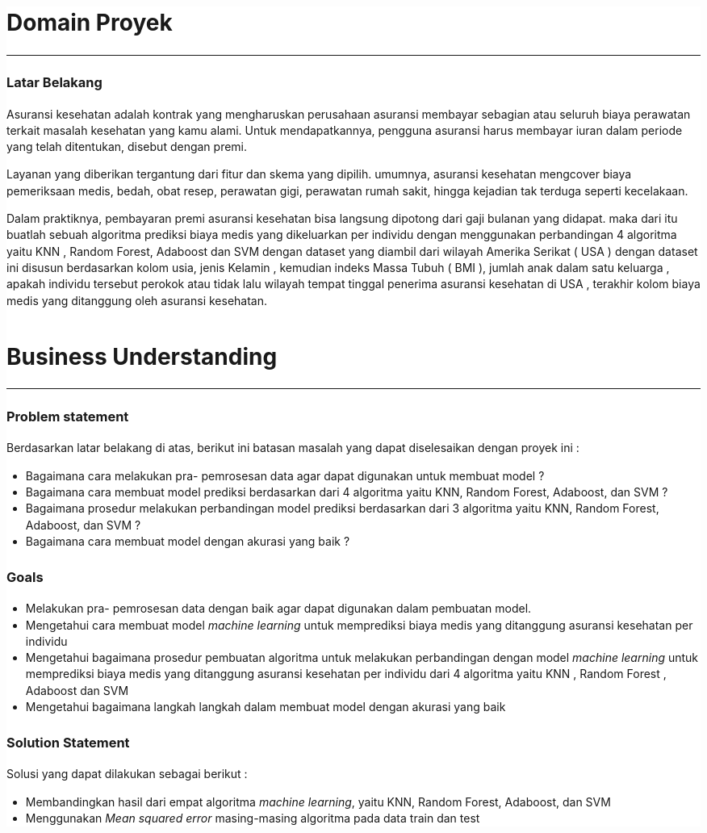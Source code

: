 # Domain Proyek 
****
### Latar Belakang 
Asuransi kesehatan adalah kontrak yang mengharuskan perusahaan asuransi membayar sebagian atau seluruh biaya perawatan terkait masalah kesehatan yang kamu alami.
Untuk mendapatkannya, pengguna asuransi harus membayar iuran dalam periode yang telah ditentukan, disebut dengan premi.

Layanan yang diberikan tergantung dari fitur dan skema yang dipilih. umumnya, asuransi kesehatan mengcover biaya pemeriksaan medis, bedah, obat resep, perawatan gigi, perawatan rumah sakit, hingga kejadian tak terduga seperti kecelakaan.

Dalam praktiknya, pembayaran premi asuransi kesehatan bisa langsung dipotong dari gaji bulanan yang didapat. maka dari itu buatlah sebuah algoritma prediksi biaya medis yang dikeluarkan per individu dengan menggunakan perbandingan 4 algoritma yaitu KNN , Random Forest, Adaboost dan SVM dengan dataset yang diambil dari wilayah Amerika Serikat ( USA ) dengan dataset ini disusun berdasarkan kolom usia, jenis Kelamin , kemudian indeks Massa Tubuh ( BMI ), jumlah anak dalam satu keluarga , apakah individu tersebut perokok atau tidak lalu wilayah tempat tinggal penerima asuransi kesehatan di USA , terakhir kolom biaya medis yang ditanggung oleh asuransi kesehatan.

# Business Understanding
****
### Problem statement 
Berdasarkan latar belakang di atas, berikut ini batasan masalah yang dapat diselesaikan dengan proyek ini : 
*   Bagaimana cara melakukan pra- pemrosesan data agar dapat digunakan untuk membuat model ?
*  Bagaimana cara membuat model prediksi berdasarkan dari 4 algoritma yaitu KNN, Random Forest, Adaboost, dan SVM  ?
* Bagaimana prosedur  melakukan perbandingan model prediksi berdasarkan dari 3 algoritma yaitu KNN, Random Forest, Adaboost, dan SVM  ?
* Bagaimana cara membuat model dengan akurasi yang baik ?

### Goals 
* Melakukan pra- pemrosesan data dengan baik agar dapat digunakan dalam pembuatan model.
* Mengetahui cara membuat model _machine learning_ untuk memprediksi biaya medis yang ditanggung asuransi kesehatan per individu 
* Mengetahui bagaimana prosedur pembuatan algoritma untuk melakukan perbandingan dengan  model _machine learning_ untuk memprediksi biaya medis yang ditanggung asuransi kesehatan per individu dari 4 algoritma yaitu KNN , Random Forest ,  Adaboost dan SVM 
* Mengetahui bagaimana langkah langkah dalam membuat model dengan akurasi yang baik 

### Solution Statement 
Solusi yang dapat dilakukan sebagai berikut :
* Membandingkan hasil dari empat  algoritma _machine learning_, yaitu KNN, Random Forest, Adaboost, dan SVM  
* Menggunakan _Mean squared error_ masing-masing algoritma pada data train dan test
